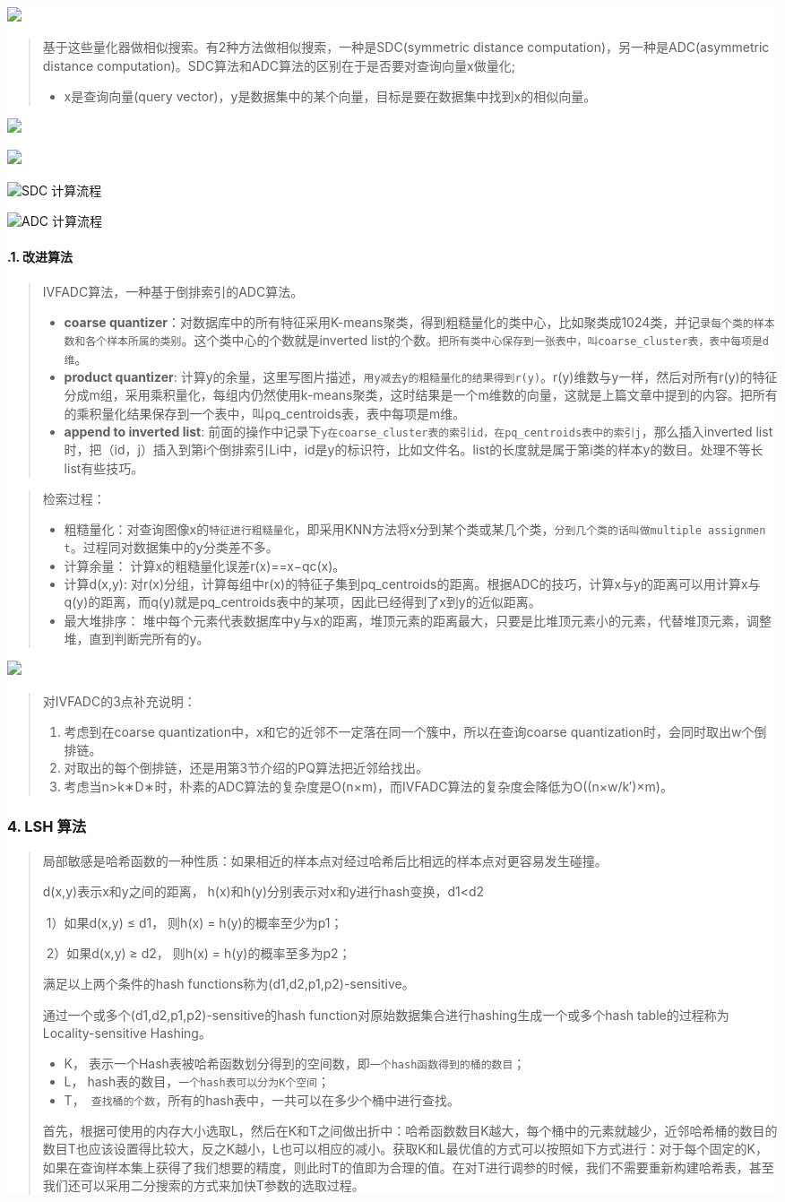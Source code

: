 ![](https://gitee.com/github-25970295/blogimgv2022/raw/master/image-20211005191301786.png)

> 基于这些量化器做相似搜索。有2种方法做相似搜索，一种是SDC(symmetric distance computation)，另一种是ADC(asymmetric distance computation)。SDC算法和ADC算法的区别在于是否要对查询向量x做量化;
>
> - x是查询向量(query vector)，y是数据集中的某个向量，目标是要在数据集中找到x的相似向量。

![](https://gitee.com/github-25970295/blogimgv2022/raw/master/image-20211005185722040.png)

![](https://gitee.com/github-25970295/blogimgv2022/raw/master/image-20211005190115941.png)

![SDC 计算流程](https://gitee.com/github-25970295/blogimgv2022/raw/master/image-20211005192528860.png)

![ADC 计算流程](https://gitee.com/github-25970295/blogimgv2022/raw/master/image-20211005192552954.png)

#### .1. 改进算法

> IVFADC算法，一种基于倒排索引的ADC算法。
>
> - **coarse quantizer**：对数据库中的所有特征采用K-means聚类，得到粗糙量化的类中心，比如聚类成1024类，并记`录每个类的样本数和各个样本所属的类别`。这个类中心的个数就是inverted list的个数。`把所有类中心保存到一张表中，叫coarse_cluster表，表中每项是d维`。
> - **product quantizer**: 计算y的余量，这里写图片描述，`用y减去y的粗糙量化的结果得到r(y)`。r(y)维数与y一样，然后对所有r(y)的特征分成m组，采用乘积量化，每组内仍然使用k-means聚类，这时结果是一个m维数的向量，这就是上篇文章中提到的内容。把所有的乘积量化结果保存到一个表中，叫pq_centroids表，表中每项是m维。
> - **append to inverted list**: 前面的操作中记录下`y在coarse_cluster表的索引id，在pq_centroids表中的索引j`，那么插入inverted list时，把（id，j）插入到第i个倒排索引Li中，id是y的标识符，比如文件名。list的长度就是属于第i类的样本y的数目。处理不等长list有些技巧。

> 检索过程：
>
> - 粗糙量化：对查询图像x的`特征进行粗糙量化`，即采用KNN方法将x分到某个类或某几个类，`分到几个类的话叫做multiple assignment`。过程同对数据集中的y分类差不多。
> - 计算余量： 计算x的粗糙量化误差r(x)==x−qc(x)。
> - 计算d(x,y): 对r(x)分组，计算每组中r(x)的特征子集到pq_centroids的距离。根据ADC的技巧，计算x与y的距离可以用计算x与q(y)的距离，而q(y)就是pq_centroids表中的某项，因此已经得到了x到y的近似距离。
> - 最大堆排序： 堆中每个元素代表数据库中y与x的距离，堆顶元素的距离最大，只要是比堆顶元素小的元素，代替堆顶元素，调整堆，直到判断完所有的y。

![](https://gitee.com/github-25970295/blogimgv2022/raw/master/2017-08-05-understanding-product-quantization-figure5.jpg)

> 对IVFADC的3点补充说明：
>
> 1. 考虑到在coarse quantization中，x和它的近邻不一定落在同一个簇中，所以在查询coarse quantization时，会同时取出w个倒排链。
> 2. 对取出的每个倒排链，还是用第3节介绍的PQ算法把近邻给找出。
> 3. 考虑当n>k∗D∗时，朴素的ADC算法的复杂度是O(n×m)，而IVFADC算法的复杂度会降低为O((n×w/k′)×m)。

### 4. LSH 算法

> 局部敏感是哈希函数的一种性质：如果相近的样本点对经过哈希后比相远的样本点对更容易发生碰撞。
>
> d(x,y)表示x和y之间的距离， h(x)和h(y)分别表示对x和y进行hash变换，d1<d2
>
> ​	1）如果d(x,y) ≤ d1， 则h(x) = h(y)的概率至少为p1；
>
> ​	2）如果d(x,y) ≥ d2， 则h(x) = h(y)的概率至多为p2；
>
> 满足以上两个条件的hash functions称为(d1,d2,p1,p2)-sensitive。
>
> 通过一个或多个(d1,d2,p1,p2)-sensitive的hash function对原始数据集合进行hashing生成一个或多个hash table的过程称为Locality-sensitive Hashing。
>
> - K， 表示一个Hash表被哈希函数划分得到的空间数，即`一个hash函数得到的桶的数目`；
> - L， hash表的数目，`一个hash表可以分为K个空间`；
> - T，` 查找桶的个数`，所有的hash表中，一共可以在多少个桶中进行查找。
>
> 首先，根据可使用的内存大小选取L，然后在K和T之间做出折中：哈希函数数目K越大，每个桶中的元素就越少，近邻哈希桶的数目的数目T也应该设置得比较大，反之K越小，L也可以相应的减小。获取K和L最优值的方式可以按照如下方式进行：对于每个固定的K，如果在查询样本集上获得了我们想要的精度，则此时T的值即为合理的值。在对T进行调参的时候，我们不需要重新构建哈希表，甚至我们还可以采用二分搜索的方式来加快T参数的选取过程。
